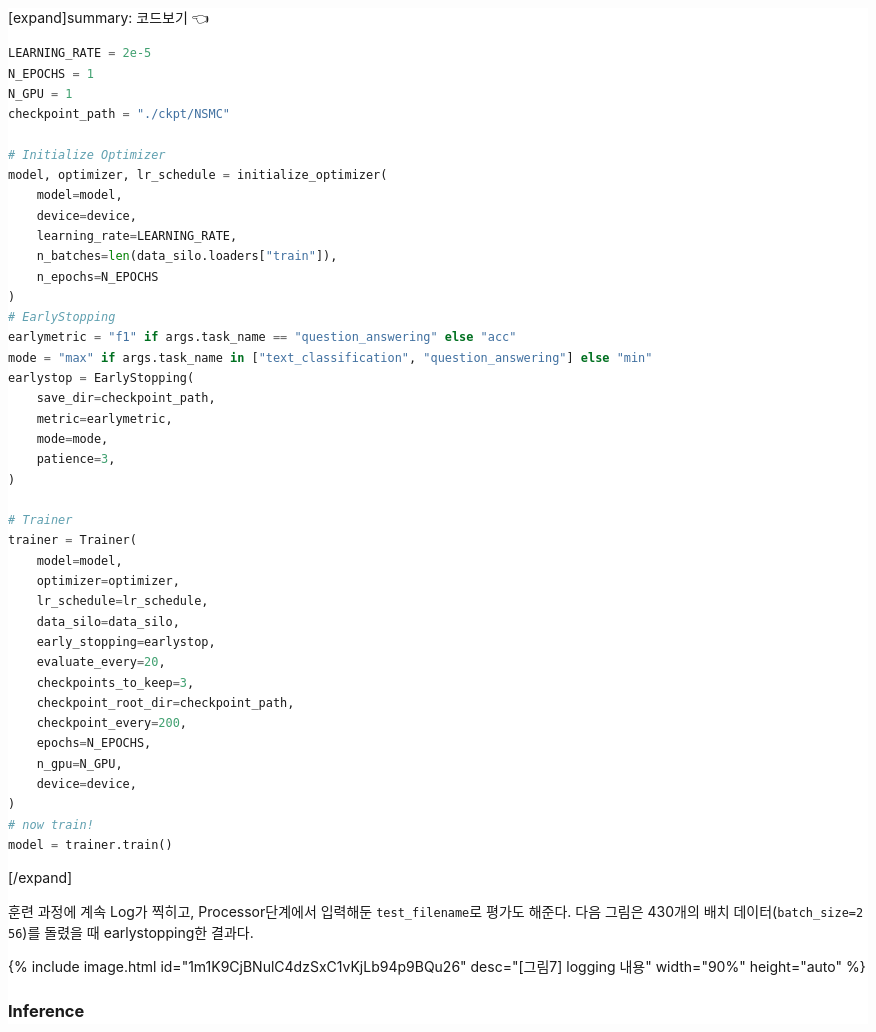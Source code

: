 [expand]summary: 코드보기 👈 

```python
LEARNING_RATE = 2e-5
N_EPOCHS = 1
N_GPU = 1
checkpoint_path = "./ckpt/NSMC"

# Initialize Optimizer
model, optimizer, lr_schedule = initialize_optimizer(
    model=model,
    device=device,
    learning_rate=LEARNING_RATE,
    n_batches=len(data_silo.loaders["train"]),
    n_epochs=N_EPOCHS
)
# EarlyStopping
earlymetric = "f1" if args.task_name == "question_answering" else "acc" 
mode = "max" if args.task_name in ["text_classification", "question_answering"] else "min"
earlystop = EarlyStopping(
    save_dir=checkpoint_path,
    metric=earlymetric,
    mode=mode,
    patience=3,
)

# Trainer
trainer = Trainer(
    model=model,
    optimizer=optimizer,
    lr_schedule=lr_schedule,
    data_silo=data_silo,
    early_stopping=earlystop,
    evaluate_every=20,
    checkpoints_to_keep=3,
    checkpoint_root_dir=checkpoint_path,
    checkpoint_every=200,
    epochs=N_EPOCHS,
    n_gpu=N_GPU,
    device=device, 
)
# now train!
model = trainer.train()
```

[/expand]

훈련 과정에 계속 Log가 찍히고, Processor단계에서 입력해둔 `test_filename`로 평가도 해준다. 다음 그림은 430개의 배치 데이터(`batch_size=256`)를 돌렸을 때 earlystopping한 결과다.

{% include image.html id="1m1K9CjBNulC4dzSxC1vKjLb94p9BQu26" desc="[그림7] logging 내용" width="90%" height="auto" %}

### Inference
